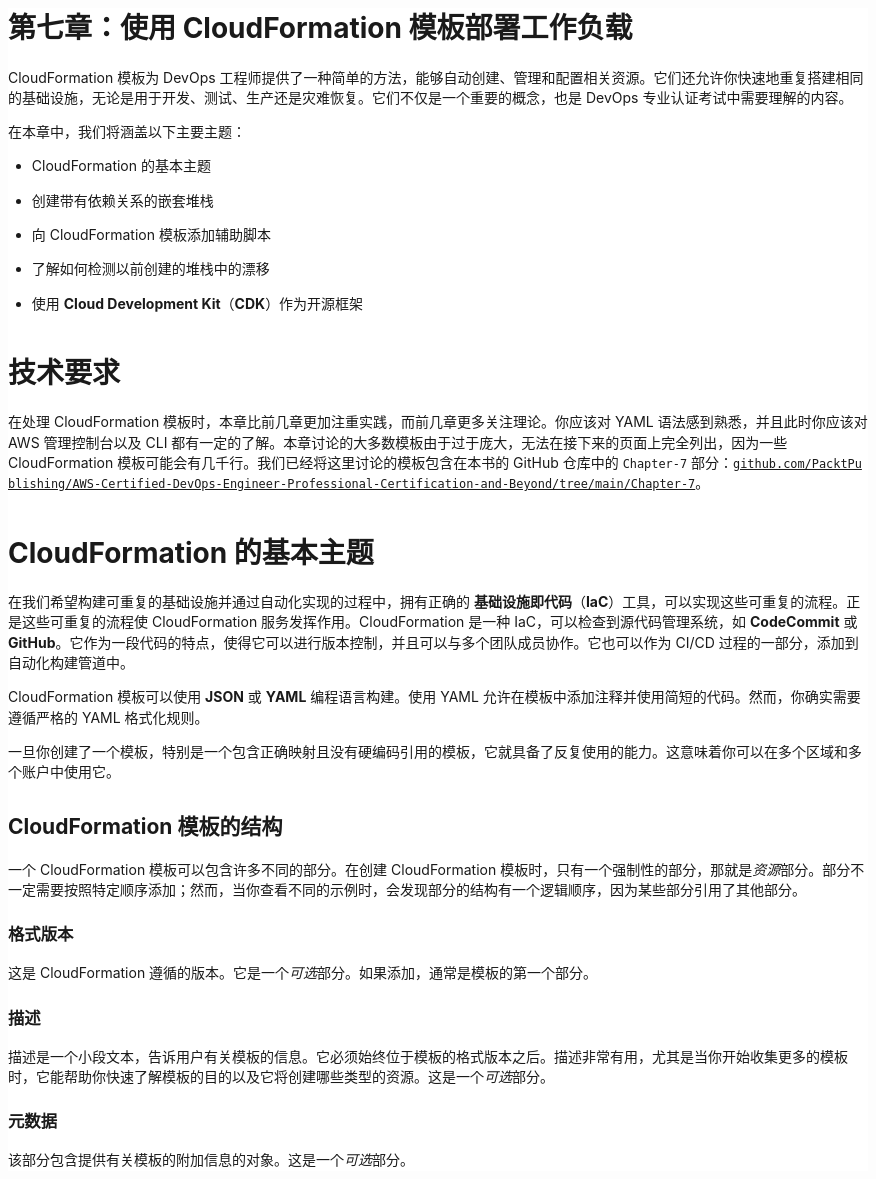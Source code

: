 # 第七章：使用 CloudFormation 模板部署工作负载

CloudFormation 模板为 DevOps 工程师提供了一种简单的方法，能够自动创建、管理和配置相关资源。它们还允许你快速地重复搭建相同的基础设施，无论是用于开发、测试、生产还是灾难恢复。它们不仅是一个重要的概念，也是 DevOps 专业认证考试中需要理解的内容。

在本章中，我们将涵盖以下主要主题：

+   CloudFormation 的基本主题

+   创建带有依赖关系的嵌套堆栈

+   向 CloudFormation 模板添加辅助脚本

+   了解如何检测以前创建的堆栈中的漂移

+   使用 **Cloud Development Kit**（**CDK**）作为开源框架

# 技术要求

在处理 CloudFormation 模板时，本章比前几章更加注重实践，而前几章更多关注理论。你应该对 YAML 语法感到熟悉，并且此时你应该对 AWS 管理控制台以及 CLI 都有一定的了解。本章讨论的大多数模板由于过于庞大，无法在接下来的页面上完全列出，因为一些 CloudFormation 模板可能会有几千行。我们已经将这里讨论的模板包含在本书的 GitHub 仓库中的 `Chapter-7` 部分：[`github.com/PacktPublishing/AWS-Certified-DevOps-Engineer-Professional-Certification-and-Beyond/tree/main/Chapter-7`](https://github.com/PacktPublishing/AWS-Certified-DevOps-Engineer-Professional-Certification-and-Beyond/tree/main/Chapter-7)。

# CloudFormation 的基本主题

在我们希望构建可重复的基础设施并通过自动化实现的过程中，拥有正确的 **基础设施即代码**（**IaC**）工具，可以实现这些可重复的流程。正是这些可重复的流程使 CloudFormation 服务发挥作用。CloudFormation 是一种 IaC，可以检查到源代码管理系统，如 **CodeCommit** 或 **GitHub**。它作为一段代码的特点，使得它可以进行版本控制，并且可以与多个团队成员协作。它也可以作为 CI/CD 过程的一部分，添加到自动化构建管道中。

CloudFormation 模板可以使用 **JSON** 或 **YAML** 编程语言构建。使用 YAML 允许在模板中添加注释并使用简短的代码。然而，你确实需要遵循严格的 YAML 格式化规则。

一旦你创建了一个模板，特别是一个包含正确映射且没有硬编码引用的模板，它就具备了反复使用的能力。这意味着你可以在多个区域和多个账户中使用它。

## CloudFormation 模板的结构

一个 CloudFormation 模板可以包含许多不同的部分。在创建 CloudFormation 模板时，只有一个强制性的部分，那就是*资源*部分。部分不一定需要按照特定顺序添加；然而，当你查看不同的示例时，会发现部分的结构有一个逻辑顺序，因为某些部分引用了其他部分。

### 格式版本

这是 CloudFormation 遵循的版本。它是一个*可选*部分。如果添加，通常是模板的第一个部分。

### 描述

描述是一个小段文本，告诉用户有关模板的信息。它必须始终位于模板的格式版本之后。描述非常有用，尤其是当你开始收集更多的模板时，它能帮助你快速了解模板的目的以及它将创建哪些类型的资源。这是一个*可选*部分。

### 元数据

该部分包含提供有关模板的附加信息的对象。这是一个*可选*部分。
